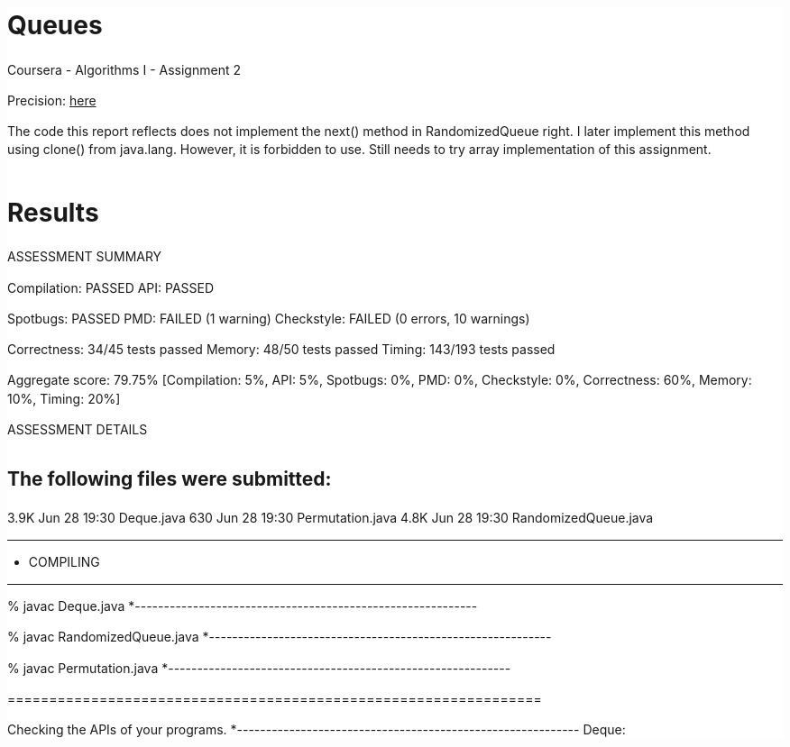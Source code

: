 # Queues
Coursera - Algorithms I - Assignment 2

Precision: [here](https://coursera.cs.princeton.edu/algs4/assignments/queues/specification.php)

The code this report reflects does not implement the next() method in RandomizedQueue right. I later implement this method using clone() from java.lang. However, it is forbidden to use. Still needs to try array implementation of this assignment. 

# Results

ASSESSMENT SUMMARY

Compilation:  PASSED
API:          PASSED

Spotbugs:     PASSED
PMD:          FAILED (1 warning)
Checkstyle:   FAILED (0 errors, 10 warnings)

Correctness:  34/45 tests passed
Memory:       48/50 tests passed
Timing:       143/193 tests passed

Aggregate score: 79.75%
[Compilation: 5%, API: 5%, Spotbugs: 0%, PMD: 0%, Checkstyle: 0%, Correctness: 60%, Memory: 10%, Timing: 20%]

ASSESSMENT DETAILS

The following files were submitted:
----------------------------------
3.9K Jun 28 19:30 Deque.java
 630 Jun 28 19:30 Permutation.java
4.8K Jun 28 19:30 RandomizedQueue.java


********************************************************************************
*  COMPILING                                                                    
********************************************************************************


% javac Deque.java
*-----------------------------------------------------------

% javac RandomizedQueue.java
*-----------------------------------------------------------

% javac Permutation.java
*-----------------------------------------------------------


================================================================


Checking the APIs of your programs.
*-----------------------------------------------------------
Deque:
